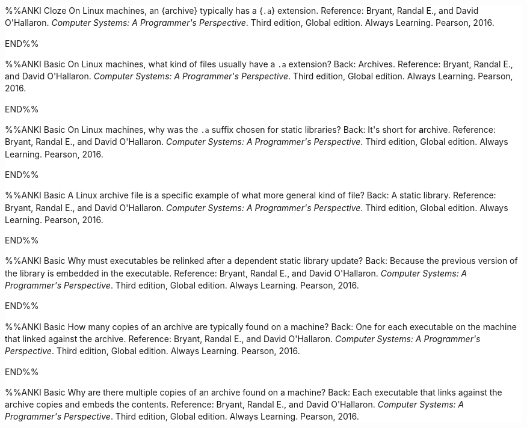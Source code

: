 %%ANKI
Cloze
On Linux machines, an {archive} typically has a {`.a`} extension.
Reference: Bryant, Randal E., and David O'Hallaron. *Computer Systems: A Programmer's Perspective*. Third edition, Global edition. Always Learning. Pearson, 2016.

END%%

%%ANKI
Basic
On Linux machines, what kind of files usually have a `.a` extension?
Back: Archives.
Reference: Bryant, Randal E., and David O'Hallaron. *Computer Systems: A Programmer's Perspective*. Third edition, Global edition. Always Learning. Pearson, 2016.

END%%

%%ANKI
Basic
On Linux machines, why was the `.a` suffix chosen for static libraries?
Back: It's short for **a**rchive.
Reference: Bryant, Randal E., and David O'Hallaron. *Computer Systems: A Programmer's Perspective*. Third edition, Global edition. Always Learning. Pearson, 2016.

END%%

%%ANKI
Basic
A Linux archive file is a specific example of what more general kind of file?
Back: A static library.
Reference: Bryant, Randal E., and David O'Hallaron. *Computer Systems: A Programmer's Perspective*. Third edition, Global edition. Always Learning. Pearson, 2016.

END%%

%%ANKI
Basic
Why must executables be relinked after a dependent static library update?
Back: Because the previous version of the library is embedded in the executable.
Reference: Bryant, Randal E., and David O'Hallaron. *Computer Systems: A Programmer's Perspective*. Third edition, Global edition. Always Learning. Pearson, 2016.

END%%

%%ANKI
Basic
How many copies of an archive are typically found on a machine?
Back: One for each executable on the machine that linked against the archive.
Reference: Bryant, Randal E., and David O'Hallaron. *Computer Systems: A Programmer's Perspective*. Third edition, Global edition. Always Learning. Pearson, 2016.

END%%

%%ANKI
Basic
Why are there multiple copies of an archive found on a machine?
Back: Each executable that links against the archive copies and embeds the contents.
Reference: Bryant, Randal E., and David O'Hallaron. *Computer Systems: A Programmer's Perspective*. Third edition, Global edition. Always Learning. Pearson, 2016.
